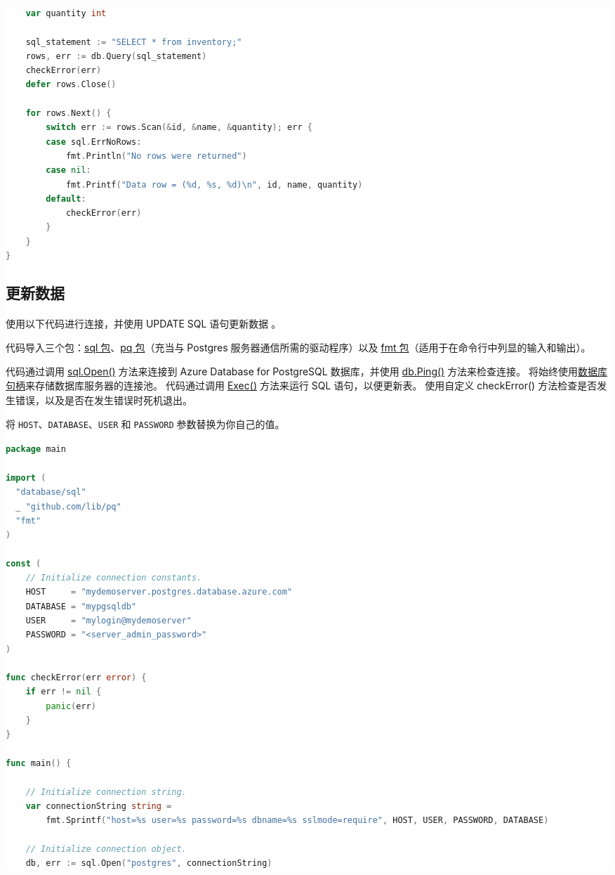 ```go
    var quantity int

    sql_statement := "SELECT * from inventory;"
    rows, err := db.Query(sql_statement)
    checkError(err)
    defer rows.Close()

    for rows.Next() {
        switch err := rows.Scan(&id, &name, &quantity); err {
        case sql.ErrNoRows:
            fmt.Println("No rows were returned")
        case nil:
            fmt.Printf("Data row = (%d, %s, %d)\n", id, name, quantity)
        default:
            checkError(err)
        }
    }
}
```

## <a name="update-data"></a>更新数据
使用以下代码进行连接，并使用 UPDATE SQL 语句更新数据  。

代码导入三个包：[sql 包](https://golang.org/pkg/database/sql/)、[pq 包](https://godoc.org/github.com/lib/pq)（充当与 Postgres 服务器通信所需的驱动程序）以及 [fmt 包](https://golang.org/pkg/fmt/)（适用于在命令行中列显的输入和输出）。

代码通过调用 [sql.Open()](https://godoc.org/github.com/lib/pq#Open) 方法来连接到 Azure Database for PostgreSQL 数据库，并使用 [db.Ping()](https://golang.org/pkg/database/sql/#DB.Ping) 方法来检查连接。 将始终使用[数据库句柄](https://golang.org/pkg/database/sql/#DB)来存储数据库服务器的连接池。 代码通过调用 [Exec()](https://golang.org/pkg/database/sql/#DB.Exec) 方法来运行 SQL 语句，以便更新表。 使用自定义 checkError() 方法检查是否发生错误，以及是否在发生错误时死机退出。

将 `HOST`、`DATABASE`、`USER` 和 `PASSWORD` 参数替换为你自己的值。 
```go
package main

import (
  "database/sql"
  _ "github.com/lib/pq"
  "fmt"
)

const (
    // Initialize connection constants.
    HOST     = "mydemoserver.postgres.database.azure.com"
    DATABASE = "mypgsqldb"
    USER     = "mylogin@mydemoserver"
    PASSWORD = "<server_admin_password>"
)

func checkError(err error) {
    if err != nil {
        panic(err)
    }
}

func main() {
    
    // Initialize connection string.
    var connectionString string = 
        fmt.Sprintf("host=%s user=%s password=%s dbname=%s sslmode=require", HOST, USER, PASSWORD, DATABASE)

    // Initialize connection object.
    db, err := sql.Open("postgres", connectionString)
```